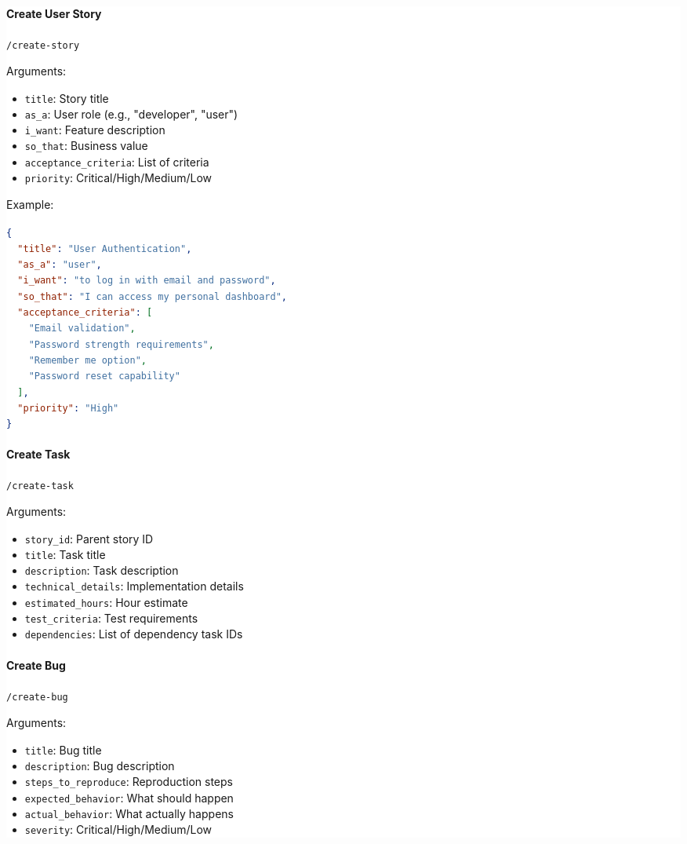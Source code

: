 #### Create User Story
```bash
/create-story
```
Arguments:
- `title`: Story title
- `as_a`: User role (e.g., "developer", "user")
- `i_want`: Feature description
- `so_that`: Business value
- `acceptance_criteria`: List of criteria
- `priority`: Critical/High/Medium/Low

Example:
```json
{
  "title": "User Authentication",
  "as_a": "user",
  "i_want": "to log in with email and password",
  "so_that": "I can access my personal dashboard",
  "acceptance_criteria": [
    "Email validation",
    "Password strength requirements",
    "Remember me option",
    "Password reset capability"
  ],
  "priority": "High"
}
```

#### Create Task
```bash
/create-task
```
Arguments:
- `story_id`: Parent story ID
- `title`: Task title
- `description`: Task description
- `technical_details`: Implementation details
- `estimated_hours`: Hour estimate
- `test_criteria`: Test requirements
- `dependencies`: List of dependency task IDs

#### Create Bug
```bash
/create-bug
```
Arguments:
- `title`: Bug title
- `description`: Bug description
- `steps_to_reproduce`: Reproduction steps
- `expected_behavior`: What should happen
- `actual_behavior`: What actually happens
- `severity`: Critical/High/Medium/Low
